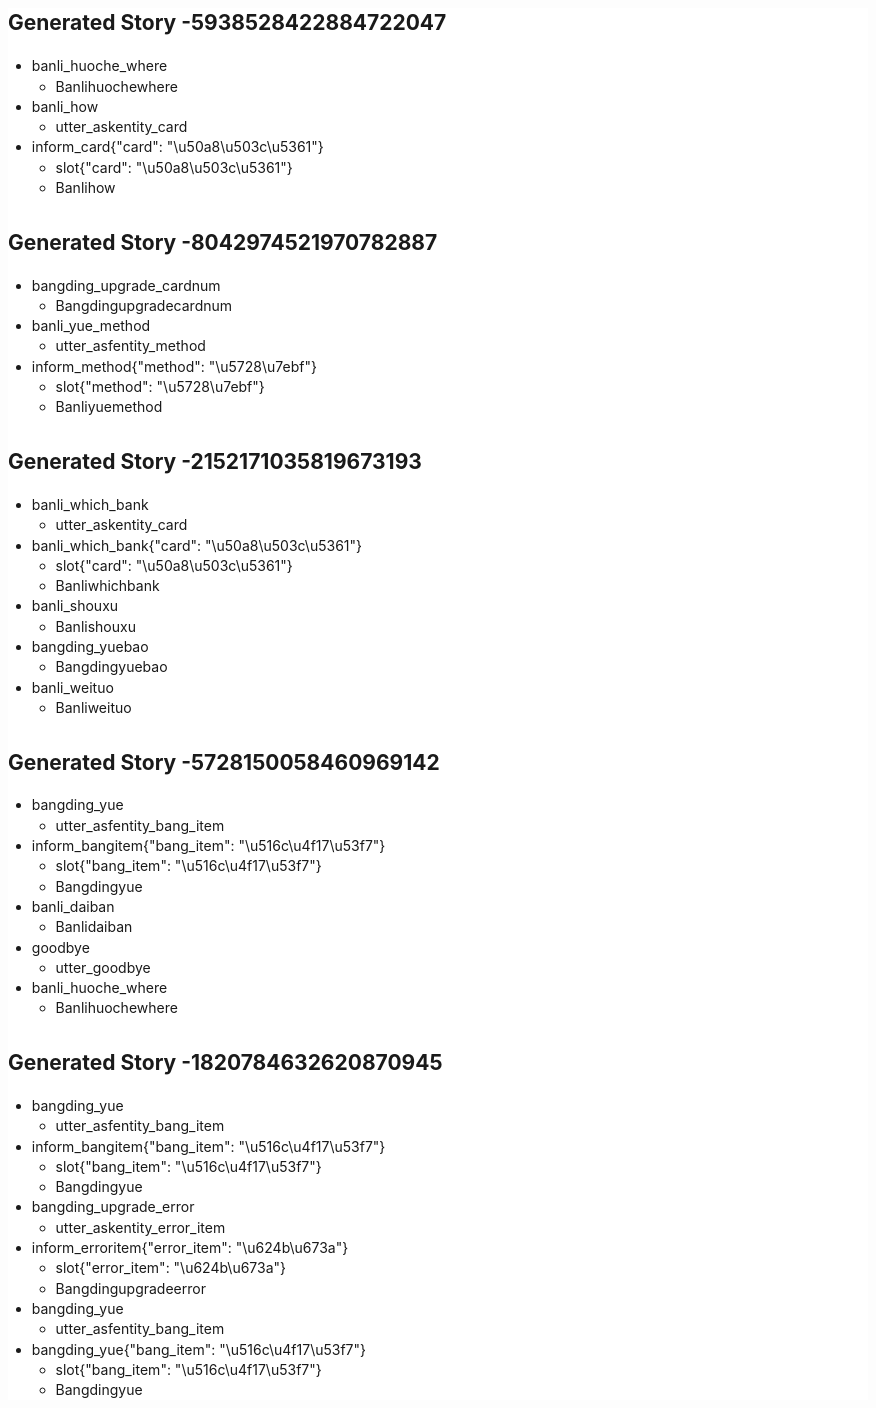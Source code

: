 ## Generated Story -5938528422884722047
* banli_huoche_where
    - Banlihuochewhere
* banli_how
    - utter_askentity_card
* inform_card{"card": "\u50a8\u503c\u5361"}
    - slot{"card": "\u50a8\u503c\u5361"}
    - Banlihow

## Generated Story -8042974521970782887
* bangding_upgrade_cardnum
    - Bangdingupgradecardnum
* banli_yue_method
    - utter_asfentity_method
* inform_method{"method": "\u5728\u7ebf"}
    - slot{"method": "\u5728\u7ebf"}
    - Banliyuemethod

## Generated Story -2152171035819673193
* banli_which_bank
    - utter_askentity_card
* banli_which_bank{"card": "\u50a8\u503c\u5361"}
    - slot{"card": "\u50a8\u503c\u5361"}
    - Banliwhichbank
* banli_shouxu
    - Banlishouxu
* bangding_yuebao
    - Bangdingyuebao
* banli_weituo
    - Banliweituo

## Generated Story -5728150058460969142
* bangding_yue
    - utter_asfentity_bang_item
* inform_bangitem{"bang_item": "\u516c\u4f17\u53f7"}
    - slot{"bang_item": "\u516c\u4f17\u53f7"}
    - Bangdingyue
* banli_daiban
    - Banlidaiban
* goodbye
    - utter_goodbye
* banli_huoche_where
    - Banlihuochewhere

## Generated Story -1820784632620870945
* bangding_yue
    - utter_asfentity_bang_item
* inform_bangitem{"bang_item": "\u516c\u4f17\u53f7"}
    - slot{"bang_item": "\u516c\u4f17\u53f7"}
    - Bangdingyue
* bangding_upgrade_error
    - utter_askentity_error_item
* inform_erroritem{"error_item": "\u624b\u673a"}
    - slot{"error_item": "\u624b\u673a"}
    - Bangdingupgradeerror
* bangding_yue
    - utter_asfentity_bang_item
* bangding_yue{"bang_item": "\u516c\u4f17\u53f7"}
    - slot{"bang_item": "\u516c\u4f17\u53f7"}
    - Bangdingyue